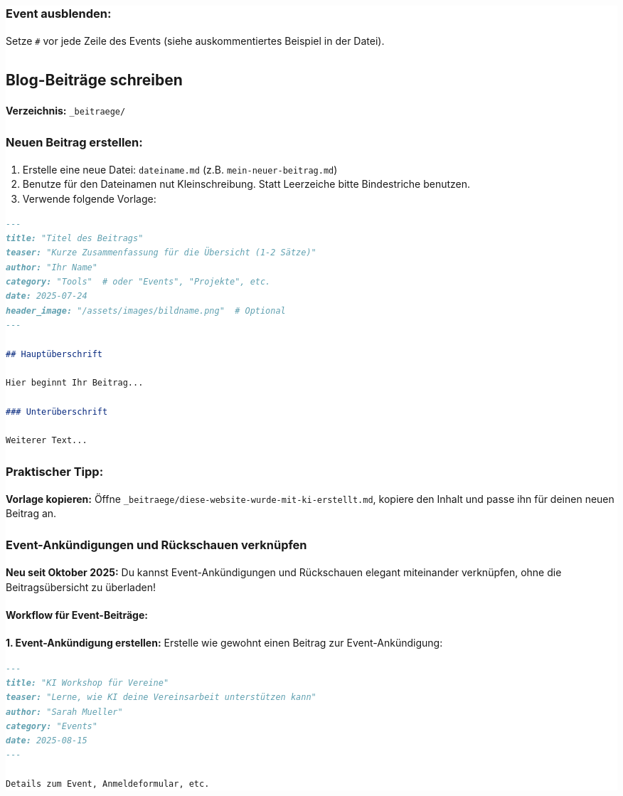 ### Event ausblenden:
Setze `#` vor jede Zeile des Events (siehe auskommentiertes Beispiel in der Datei).

## Blog-Beiträge schreiben

**Verzeichnis:** `_beitraege/`

### Neuen Beitrag erstellen:
1. Erstelle eine neue Datei: `dateiname.md` (z.B. `mein-neuer-beitrag.md`)
2. Benutze für den Dateinamen nut Kleinschreibung. Statt Leerzeiche bitte Bindestriche benutzen.
3. Verwende folgende Vorlage:

```markdown
---
title: "Titel des Beitrags"
teaser: "Kurze Zusammenfassung für die Übersicht (1-2 Sätze)"
author: "Ihr Name"
category: "Tools"  # oder "Events", "Projekte", etc.
date: 2025-07-24
header_image: "/assets/images/bildname.png"  # Optional
---

## Hauptüberschrift

Hier beginnt Ihr Beitrag...

### Unterüberschrift

Weiterer Text...
```

### Praktischer Tipp:
**Vorlage kopieren:** Öffne `_beitraege/diese-website-wurde-mit-ki-erstellt.md`, kopiere den Inhalt und passe ihn für deinen neuen Beitrag an.

### Event-Ankündigungen und Rückschauen verknüpfen

**Neu seit Oktober 2025:** Du kannst Event-Ankündigungen und Rückschauen elegant miteinander verknüpfen, ohne die Beitragsübersicht zu überladen!

#### Workflow für Event-Beiträge:

**1. Event-Ankündigung erstellen:**
Erstelle wie gewohnt einen Beitrag zur Event-Ankündigung:
```markdown
---
title: "KI Workshop für Vereine"
teaser: "Lerne, wie KI deine Vereinsarbeit unterstützen kann"
author: "Sarah Mueller"
category: "Events"
date: 2025-08-15
---

Details zum Event, Anmeldeformular, etc.
```

